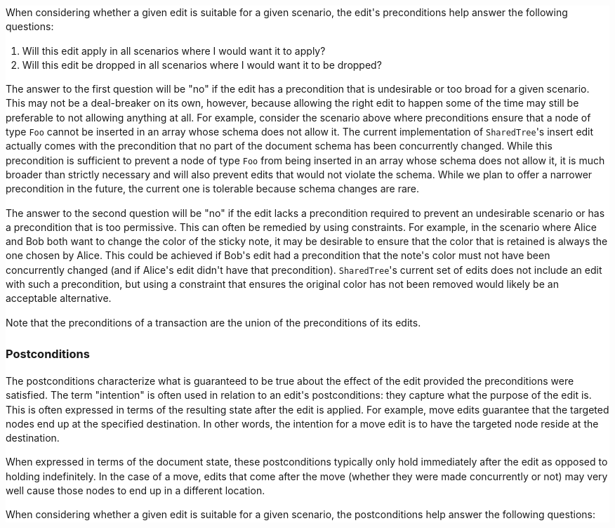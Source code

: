 When considering whether a given edit is suitable for a given scenario,
the edit's preconditions help answer the following questions:

1.  Will this edit apply in all scenarios where I would want it to apply?
2.  Will this edit be dropped in all scenarios where I would want it to be dropped?

The answer to the first question will be "no" if the edit has a precondition that is undesirable or too broad for a given scenario.
This may not be a deal-breaker on its own, however, because allowing the right edit to happen some of the time may still be preferable to not allowing anything at all.
For example, consider the scenario above where preconditions ensure that a node of type `Foo` cannot be inserted in an array whose schema does not allow it.
The current implementation of `SharedTree`'s insert edit actually comes with the precondition that no part of the document schema has been concurrently changed.
While this precondition is sufficient to prevent a node of type `Foo` from being inserted in an array whose schema does not allow it,
it is much broader than strictly necessary and will also prevent edits that would not violate the schema.
While we plan to offer a narrower precondition in the future, the current one is tolerable because schema changes are rare.

The answer to the second question will be "no" if the edit lacks a precondition required to prevent an undesirable scenario or has a precondition that is too permissive.
This can often be remedied by using constraints.
For example, in the scenario where Alice and Bob both want to change the color of the sticky note,
it may be desirable to ensure that the color that is retained is always the one chosen by Alice.
This could be achieved if Bob's edit had a precondition that the note's color must not have been concurrently changed
(and if Alice's edit didn't have that precondition).
`SharedTree`'s current set of edits does not include an edit with such a precondition,
but using a constraint that ensures the original color has not been removed would likely be an acceptable alternative.

Note that the preconditions of a transaction are the union of the preconditions of its edits.

### Postconditions

The postconditions characterize what is guaranteed to be true about the effect of the edit provided the preconditions were satisfied.
The term "intention" is often used in relation to an edit's postconditions: they capture what the purpose of the edit is.
This is often expressed in terms of the resulting state after the edit is applied.
For example, move edits guarantee that the targeted nodes end up at the specified destination.
In other words, the intention for a move edit is to have the targeted node reside at the destination.

When expressed in terms of the document state,
these postconditions typically only hold immediately after the edit as opposed to holding indefinitely.
In the case of a move, edits that come after the move
(whether they were made concurrently or not)
may very well cause those nodes to end up in a different location.

When considering whether a given edit is suitable for a given scenario,
the postconditions help answer the following questions:
